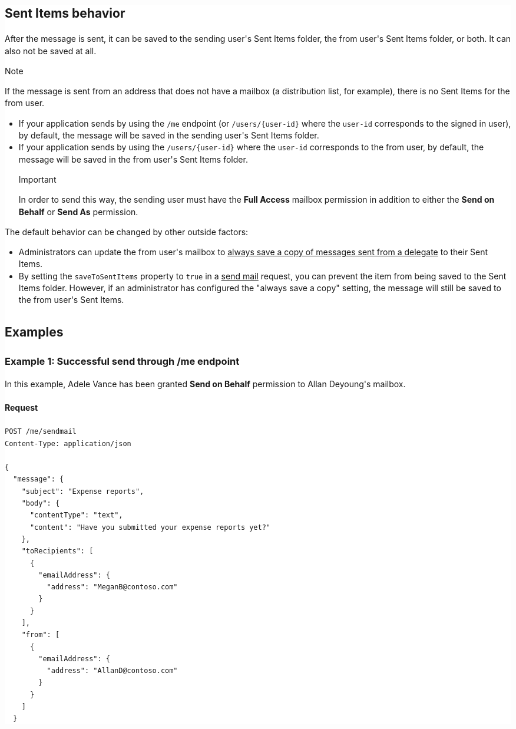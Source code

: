 ```json
```

## Sent Items behavior

After the message is sent, it can be saved to the sending user's Sent Items folder, the from user's Sent Items folder, or both. It can also not be saved at all.

> [!NOTE]
> If the message is sent from an address that does not have a mailbox (a distribution list, for example), there is no Sent Items for the from user.

- If your application sends by using the `/me` endpoint (or `/users/{user-id}` where the `user-id` corresponds to the signed in user), by default, the message will be saved in the sending user's Sent Items folder.
- If your application sends by using the `/users/{user-id}` where the `user-id` corresponds to the from user, by default, the message will be saved in the from user's Sent Items folder.
    > [!IMPORTANT]
    > In order to send this way, the sending user must have the **Full Access** mailbox permission in addition to either the **Send on Behalf** or **Send As** permission.

The default behavior can be changed by other outside factors:

- Administrators can update the from user's mailbox to [always save a copy of messages sent from a delegate](/exchange/recipients-in-exchange-online/manage-user-mailboxes/automatically-save-sent-items-in-delegator-s-mailbox) to their Sent Items.
- By setting the `saveToSentItems` property to `true` in a [send mail](/graph/api/user-sendmail?view=graph-rest-1.0) request, you can prevent the item from being saved to the Sent Items folder. However, if an administrator has configured the "always save a copy" setting, the message will still be saved to the from user's Sent Items.

## Examples

### Example 1: Successful send through /me endpoint

In this example, Adele Vance has been granted **Send on Behalf** permission to Allan Deyoung's mailbox.

#### Request

```http
POST /me/sendmail
Content-Type: application/json

{
  "message": {
    "subject": "Expense reports",
    "body": {
      "contentType": "text",
      "content": "Have you submitted your expense reports yet?"
    },
    "toRecipients": [
      {
        "emailAddress": {
          "address": "MeganB@contoso.com"
        }
      }
    ],
    "from": [
      {
        "emailAddress": {
          "address": "AllanD@contoso.com"
        }
      }
    ]
  }
```